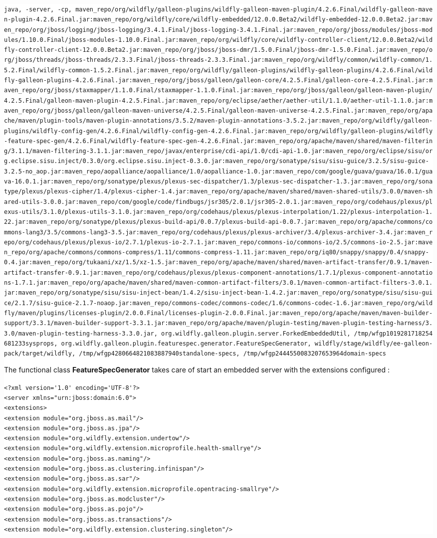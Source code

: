  ```
 java, -server, -cp, maven_repo/org/wildfly/galleon-plugins/wildfly-galleon-maven-plugin/4.2.6.Final/wildfly-galleon-maven-plugin-4.2.6.Final.jar:maven_repo/org/wildfly/core/wildfly-embedded/12.0.0.Beta2/wildfly-embedded-12.0.0.Beta2.jar:maven_repo/org/jboss/logging/jboss-logging/3.4.1.Final/jboss-logging-3.4.1.Final.jar:maven_repo/org/jboss/modules/jboss-modules/1.10.0.Final/jboss-modules-1.10.0.Final.jar:maven_repo/org/wildfly/core/wildfly-controller-client/12.0.0.Beta2/wildfly-controller-client-12.0.0.Beta2.jar:maven_repo/org/jboss/jboss-dmr/1.5.0.Final/jboss-dmr-1.5.0.Final.jar:maven_repo/org/jboss/threads/jboss-threads/2.3.3.Final/jboss-threads-2.3.3.Final.jar:maven_repo/org/wildfly/common/wildfly-common/1.5.2.Final/wildfly-common-1.5.2.Final.jar:maven_repo/org/wildfly/galleon-plugins/wildfly-galleon-plugins/4.2.6.Final/wildfly-galleon-plugins-4.2.6.Final.jar:maven_repo/org/jboss/galleon/galleon-core/4.2.5.Final/galleon-core-4.2.5.Final.jar:maven_repo/org/jboss/staxmapper/1.1.0.Final/staxmapper-1.1.0.Final.jar:maven_repo/org/jboss/galleon/galleon-maven-plugin/4.2.5.Final/galleon-maven-plugin-4.2.5.Final.jar:maven_repo/org/eclipse/aether/aether-util/1.1.0/aether-util-1.1.0.jar:maven_repo/org/jboss/galleon/galleon-maven-universe/4.2.5.Final/galleon-maven-universe-4.2.5.Final.jar:maven_repo/org/apache/maven/plugin-tools/maven-plugin-annotations/3.5.2/maven-plugin-annotations-3.5.2.jar:maven_repo/org/wildfly/galleon-plugins/wildfly-config-gen/4.2.6.Final/wildfly-config-gen-4.2.6.Final.jar:maven_repo/org/wildfly/galleon-plugins/wildfly-feature-spec-gen/4.2.6.Final/wildfly-feature-spec-gen-4.2.6.Final.jar:maven_repo/org/apache/maven/shared/maven-filtering/3.1.1/maven-filtering-3.1.1.jar:maven_repo/javax/enterprise/cdi-api/1.0/cdi-api-1.0.jar:maven_repo/org/eclipse/sisu/org.eclipse.sisu.inject/0.3.0/org.eclipse.sisu.inject-0.3.0.jar:maven_repo/org/sonatype/sisu/sisu-guice/3.2.5/sisu-guice-3.2.5-no_aop.jar:maven_repo/aopalliance/aopalliance/1.0/aopalliance-1.0.jar:maven_repo/com/google/guava/guava/16.0.1/guava-16.0.1.jar:maven_repo/org/sonatype/plexus/plexus-sec-dispatcher/1.3/plexus-sec-dispatcher-1.3.jar:maven_repo/org/sonatype/plexus/plexus-cipher/1.4/plexus-cipher-1.4.jar:maven_repo/org/apache/maven/shared/maven-shared-utils/3.0.0/maven-shared-utils-3.0.0.jar:maven_repo/com/google/code/findbugs/jsr305/2.0.1/jsr305-2.0.1.jar:maven_repo/org/codehaus/plexus/plexus-utils/3.1.0/plexus-utils-3.1.0.jar:maven_repo/org/codehaus/plexus/plexus-interpolation/1.22/plexus-interpolation-1.22.jar:maven_repo/org/sonatype/plexus/plexus-build-api/0.0.7/plexus-build-api-0.0.7.jar:maven_repo/org/apache/commons/commons-lang3/3.5/commons-lang3-3.5.jar:maven_repo/org/codehaus/plexus/plexus-archiver/3.4/plexus-archiver-3.4.jar:maven_repo/org/codehaus/plexus/plexus-io/2.7.1/plexus-io-2.7.1.jar:maven_repo/commons-io/commons-io/2.5/commons-io-2.5.jar:maven_repo/org/apache/commons/commons-compress/1.11/commons-compress-1.11.jar:maven_repo/org/iq80/snappy/snappy/0.4/snappy-0.4.jar:maven_repo/org/tukaani/xz/1.5/xz-1.5.jar:maven_repo/org/apache/maven/shared/maven-artifact-transfer/0.9.1/maven-artifact-transfer-0.9.1.jar:maven_repo/org/codehaus/plexus/plexus-component-annotations/1.7.1/plexus-component-annotations-1.7.1.jar:maven_repo/org/apache/maven/shared/maven-common-artifact-filters/3.0.1/maven-common-artifact-filters-3.0.1.jar:maven_repo/org/sonatype/sisu/sisu-inject-bean/1.4.2/sisu-inject-bean-1.4.2.jar:maven_repo/org/sonatype/sisu/sisu-guice/2.1.7/sisu-guice-2.1.7-noaop.jar:maven_repo/commons-codec/commons-codec/1.6/commons-codec-1.6.jar:maven_repo/org/wildfly/maven/plugins/licenses-plugin/2.0.0.Final/licenses-plugin-2.0.0.Final.jar:maven_repo/org/apache/maven/maven-builder-support/3.3.1/maven-builder-support-3.3.1.jar:maven_repo/org/apache/maven/plugin-testing/maven-plugin-testing-harness/3.3.0/maven-plugin-testing-harness-3.3.0.jar, org.wildfly.galleon.plugin.server.ForkedEmbeddedUtil, /tmp/wfgp1019281718254681233sysprops, org.wildfly.galleon.plugin.featurespec.generator.FeatureSpecGenerator, wildfly/stage/wildfly/ee-galleon-pack/target/wildfly, /tmp/wfgp4280664821083887940standalone-specs, /tmp/wfgp2444550083207653964domain-specs
 
 ```

The functional class **FeatureSpecGenerator** takes care of start an embedded server with the extensions configured :

```
<?xml version='1.0' encoding='UTF-8'?>
<server xmlns="urn:jboss:domain:6.0">
<extensions>
<extension module="org.jboss.as.mail"/>
<extension module="org.jboss.as.jpa"/>
<extension module="org.wildfly.extension.undertow"/>
<extension module="org.wildfly.extension.microprofile.health-smallrye"/>
<extension module="org.jboss.as.naming"/>
<extension module="org.jboss.as.clustering.infinispan"/>
<extension module="org.jboss.as.sar"/>
<extension module="org.wildfly.extension.microprofile.opentracing-smallrye"/>
<extension module="org.jboss.as.modcluster"/>
<extension module="org.jboss.as.pojo"/>
<extension module="org.jboss.as.transactions"/>
<extension module="org.wildfly.extension.clustering.singleton"/>
```